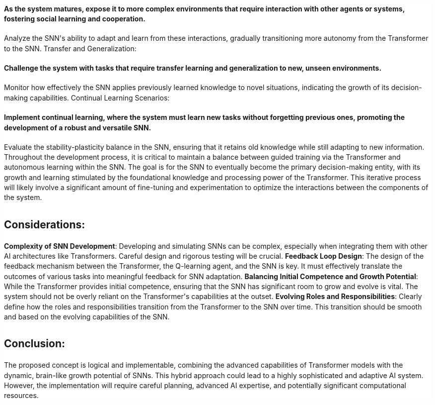 #### As the system matures, expose it to more complex environments that require interaction with other agents or systems, fostering social learning and cooperation.
Analyze the SNN's ability to adapt and learn from these interactions, gradually transitioning more autonomy from the Transformer to the SNN.
Transfer and Generalization:

#### Challenge the system with tasks that require transfer learning and generalization to new, unseen environments.
Monitor how effectively the SNN applies previously learned knowledge to novel situations, indicating the growth of its decision-making capabilities.
Continual Learning Scenarios:

#### Implement continual learning, where the system must learn new tasks without forgetting previous ones, promoting the development of a robust and versatile SNN.
Evaluate the stability-plasticity balance in the SNN, ensuring that it retains old knowledge while still adapting to new information.
Throughout the development process, it is critical to maintain a balance between guided training via the Transformer and autonomous learning within the SNN. The goal is for the SNN to eventually become the primary decision-making entity, with its growth and learning stimulated by the foundational knowledge and processing power of the Transformer. This iterative process will likely involve a significant amount of fine-tuning and experimentation to optimize the interactions between the components of the system.



## Considerations:
**Complexity of SNN Development**: Developing and simulating SNNs can be complex, especially when integrating them with other AI architectures like Transformers. Careful design and rigorous testing will be crucial.
**Feedback Loop Design**: The design of the feedback mechanism between the Transformer, the Q-learning agent, and the SNN is key. It must effectively translate the outcomes of various tasks into meaningful feedback for SNN adaptation.
**Balancing Initial Competence and Growth Potential**: While the Transformer provides initial competence, ensuring that the SNN has significant room to grow and evolve is vital. The system should not be overly reliant on the Transformer's capabilities at the outset.
**Evolving Roles and Responsibilities**: Clearly define how the roles and responsibilities transition from the Transformer to the SNN over time. This transition should be smooth and based on the evolving capabilities of the SNN.

## Conclusion:
The proposed concept is logical and implementable, combining the advanced capabilities of Transformer models with the dynamic, brain-like growth potential of SNNs. This hybrid approach could lead to a highly sophisticated and adaptive AI system. However, the implementation will require careful planning, advanced AI expertise, and potentially significant computational resources.
